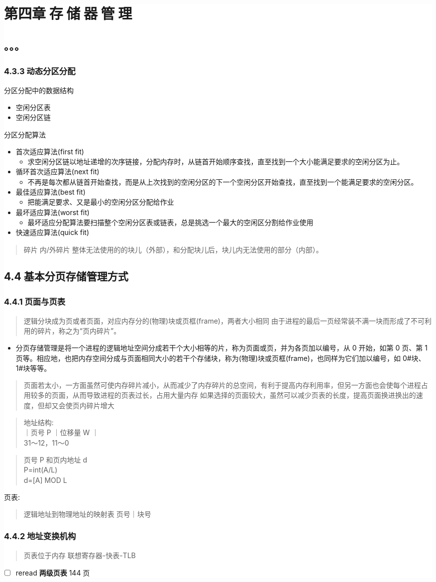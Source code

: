 
# 第四章 存 储 器 管 理
## 。。。
### 4.3.3 动态分区分配
 分区分配中的数据结构
- 空闲分区表
- 空闲分区链

 分区分配算法
- 首次适应算法(first fit) 
  - 求空闲分区链以地址递增的次序链接，分配内存时，从链首开始顺序查找，直至找到一个大小能满足要求的空闲分区为止。
- 循环首次适应算法(next fit)
  - 不再是每次都从链首开始查找，而是从上次找到的空闲分区的下一个空闲分区开始查找，直至找到一个能满足要求的空闲分区。
- 最佳适应算法(best fit)
  - 把能满足要求、又是最小的空闲分区分配给作业
- 最坏适应算法(worst fit) 
  - 最坏适应分配算法要扫描整个空闲分区表或链表，总是挑选一个最大的空闲区分割给作业使用
- 快速适应算法(quick fit)

> 碎片 内/外碎片  整体无法使用的的块儿（外部），和分配块儿后，块儿内无法使用的部分（内部）。

## 4.4 基本分页存储管理方式
### 4.4.1 页面与页表
> 逻辑分块成为页或者页面，对应内存分的(物理)块或页框(frame)，两者大小相同
> 由于进程的最后一页经常装不满一块而形成了不可利用的碎片，称之为“页内碎片”。
- 分页存储管理是将一个进程的逻辑地址空间分成若干个大小相等的片，称为页面或页，并为各页加以编号，从 0 开始，如第 0 页、第 1 页等。相应地，也把内存空间分成与页面相同大小的若干个存储块，称为(物理)块或页框(frame)，也同样为它们加以编号，如 0#块、1#块等等。
> 页面若太小，一方面虽然可使内存碎片减小，从而减少了内存碎片的总空间，有利于提高内存利用率，但另一方面也会使每个进程占用较多的页面，从而导致进程的页表过长，占用大量内存
> 如果选择的页面较大，虽然可以减少页表的长度，提高页面换进换出的速度，但却又会使页内碎片增大

> 地址结构:    
> ｜页号 P ｜位移量 W ｜    
> 31～12，11～0    

> 页号 P 和页内地址 d   
> P=int(A/L)    
> d=[A] MOD L  

页表:  
> 逻辑地址到物理地址的映射表
页号｜块号


### 4.4.2 地址变换机构
> 页表位于内存
> 联想寄存器-快表-TLB

- [ ] reread
**两级页表**  144 页
